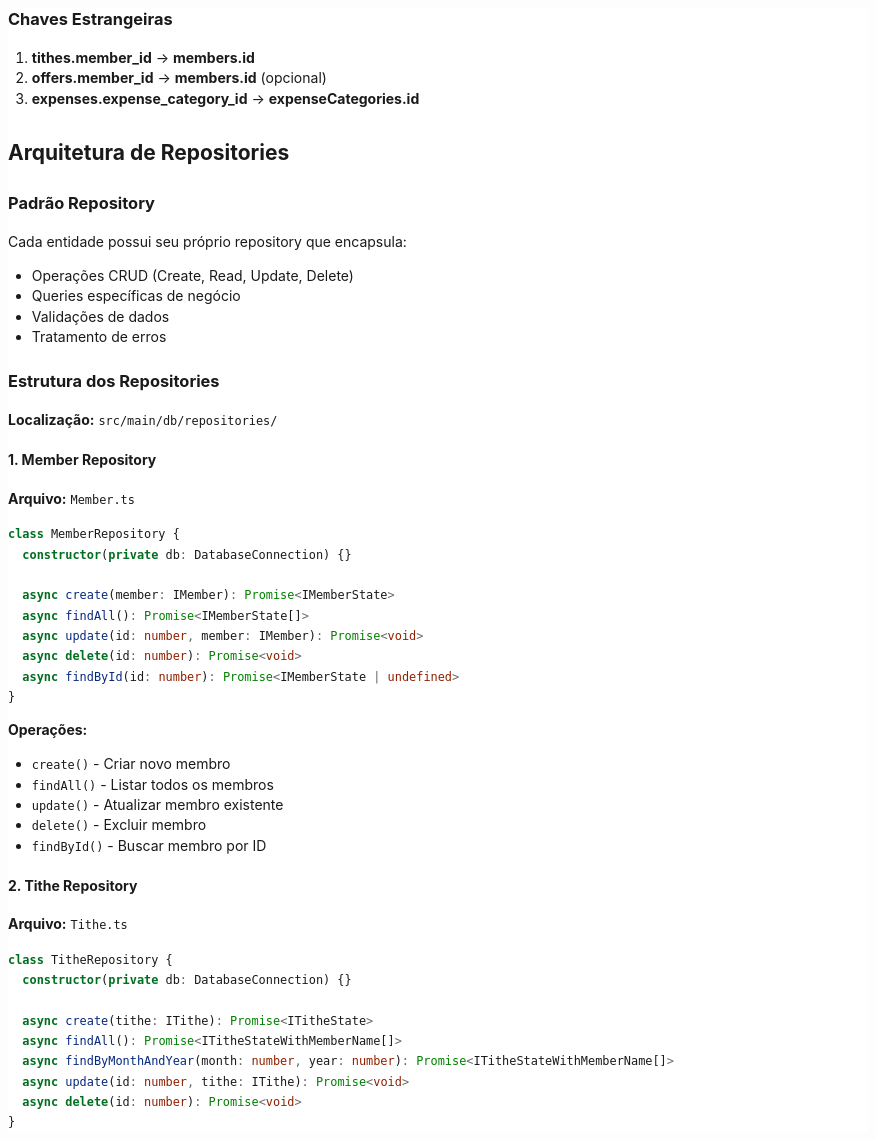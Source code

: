 ### Chaves Estrangeiras

1. **tithes.member_id** → **members.id**
2. **offers.member_id** → **members.id** (opcional)
3. **expenses.expense_category_id** → **expenseCategories.id**

## Arquitetura de Repositories

### Padrão Repository

Cada entidade possui seu próprio repository que encapsula:
- Operações CRUD (Create, Read, Update, Delete)
- Queries específicas de negócio
- Validações de dados
- Tratamento de erros

### Estrutura dos Repositories

**Localização:** `src/main/db/repositories/`

#### 1. **Member Repository**

**Arquivo:** `Member.ts`

```typescript
class MemberRepository {
  constructor(private db: DatabaseConnection) {}
  
  async create(member: IMember): Promise<IMemberState>
  async findAll(): Promise<IMemberState[]>
  async update(id: number, member: IMember): Promise<void>
  async delete(id: number): Promise<void>
  async findById(id: number): Promise<IMemberState | undefined>
}
```

**Operações:**
- `create()` - Criar novo membro
- `findAll()` - Listar todos os membros
- `update()` - Atualizar membro existente
- `delete()` - Excluir membro
- `findById()` - Buscar membro por ID

#### 2. **Tithe Repository**

**Arquivo:** `Tithe.ts`

```typescript
class TitheRepository {
  constructor(private db: DatabaseConnection) {}
  
  async create(tithe: ITithe): Promise<ITitheState>
  async findAll(): Promise<ITitheStateWithMemberName[]>
  async findByMonthAndYear(month: number, year: number): Promise<ITitheStateWithMemberName[]>
  async update(id: number, tithe: ITithe): Promise<void>
  async delete(id: number): Promise<void>
}
```
